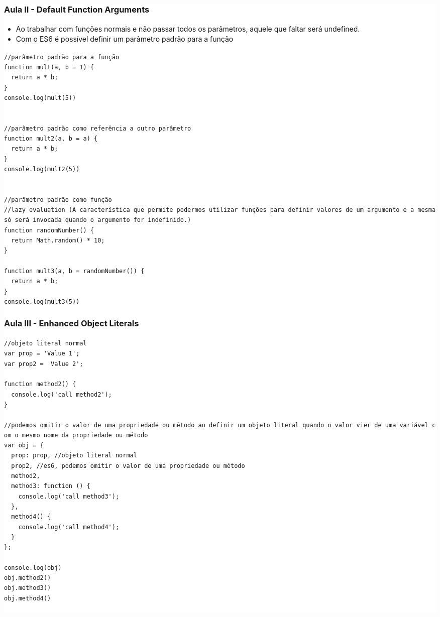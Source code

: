 ### Aula II - Default Function Arguments

- Ao trabalhar com funções normais e não passar todos os parâmetros, aquele que faltar será undefined.
- Com o ES6 é possível definir um parâmetro padrão para a função

```
//parâmetro padrão para a função
function mult(a, b = 1) {
  return a * b;
}
console.log(mult(5))


//parâmetro padrão como referência a outro parâmetro
function mult2(a, b = a) {
  return a * b;
}
console.log(mult2(5))


//parâmetro padrão como função
//lazy evaluation (A característica que permite podermos utilizar funções para definir valores de um argumento e a mesma só será invocada quando o argumento for indefinido.)
function randomNumber() {
  return Math.random() * 10;
}

function mult3(a, b = randomNumber()) {
  return a * b;
}
console.log(mult3(5))
```

### Aula III - Enhanced Object Literals

```
//objeto literal normal
var prop = 'Value 1';
var prop2 = 'Value 2';

function method2() {
  console.log('call method2');
}

//podemos omitir o valor de uma propriedade ou método ao definir um objeto literal quando o valor vier de uma variável com o mesmo nome da propriedade ou método
var obj = {
  prop: prop, //objeto literal normal
  prop2, //es6, podemos omitir o valor de uma propriedade ou método
  method2,
  method3: function () {
    console.log('call method3');
  },
  method4() {
    console.log('call method4');
  }
};

console.log(obj)
obj.method2()
obj.method3()
obj.method4()


```